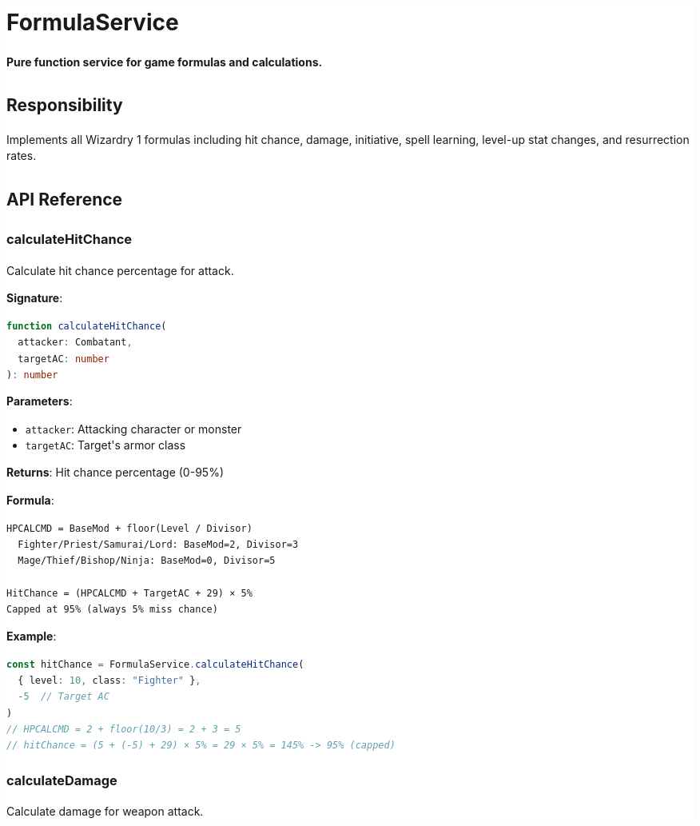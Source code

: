 # FormulaService

**Pure function service for game formulas and calculations.**

## Responsibility

Implements all Wizardry 1 formulas including hit chance, damage, initiative, spell learning, level-up stat changes, and resurrection rates.

## API Reference

### calculateHitChance

Calculate hit chance percentage for attack.

**Signature**:
```typescript
function calculateHitChance(
  attacker: Combatant,
  targetAC: number
): number
```

**Parameters**:
- `attacker`: Attacking character or monster
- `targetAC`: Target's armor class

**Returns**: Hit chance percentage (0-95%)

**Formula**:
```
HPCALCMD = BaseMod + floor(Level / Divisor)
  Fighter/Priest/Samurai/Lord: BaseMod=2, Divisor=3
  Mage/Thief/Bishop/Ninja: BaseMod=0, Divisor=5

HitChance = (HPCALCMD + TargetAC + 29) × 5%
Capped at 95% (always 5% miss chance)
```

**Example**:
```typescript
const hitChance = FormulaService.calculateHitChance(
  { level: 10, class: "Fighter" },
  -5  // Target AC
)
// HPCALCMD = 2 + floor(10/3) = 2 + 3 = 5
// hitChance = (5 + (-5) + 29) × 5% = 29 × 5% = 145% -> 95% (capped)
```

### calculateDamage

Calculate damage for weapon attack.
